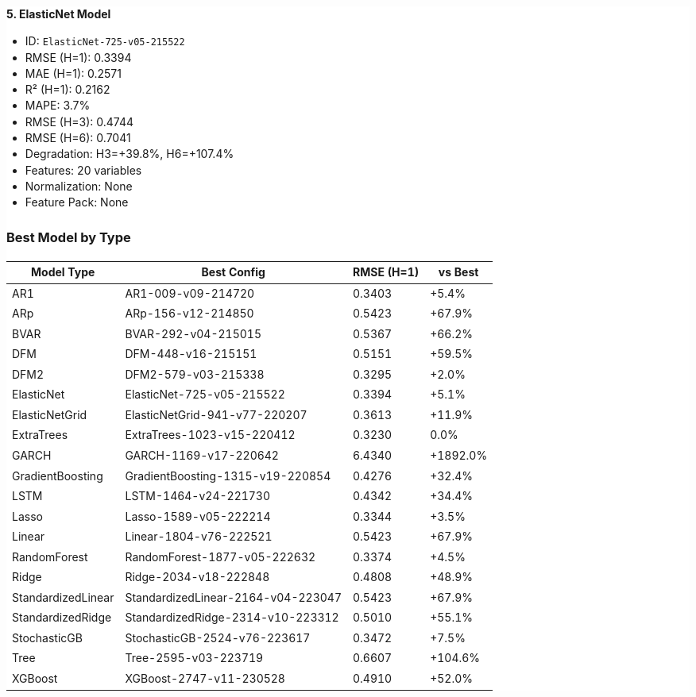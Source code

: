 **5. ElasticNet Model**
- ID: `ElasticNet-725-v05-215522`
- RMSE (H=1): 0.3394
- MAE (H=1): 0.2571
- R² (H=1): 0.2162
- MAPE: 3.7%
- RMSE (H=3): 0.4744
- RMSE (H=6): 0.7041
- Degradation: H3=+39.8%, H6=+107.4%
- Features: 20 variables
- Normalization: None
- Feature Pack: None

### Best Model by Type

| Model Type | Best Config | RMSE (H=1) | vs Best |
|------------|-------------|------------|---------|
| AR1 | AR1-009-v09-214720 | 0.3403 | +5.4% |
| ARp | ARp-156-v12-214850 | 0.5423 | +67.9% |
| BVAR | BVAR-292-v04-215015 | 0.5367 | +66.2% |
| DFM | DFM-448-v16-215151 | 0.5151 | +59.5% |
| DFM2 | DFM2-579-v03-215338 | 0.3295 | +2.0% |
| ElasticNet | ElasticNet-725-v05-215522 | 0.3394 | +5.1% |
| ElasticNetGrid | ElasticNetGrid-941-v77-220207 | 0.3613 | +11.9% |
| ExtraTrees | ExtraTrees-1023-v15-220412 | 0.3230 | 0.0% |
| GARCH | GARCH-1169-v17-220642 | 6.4340 | +1892.0% |
| GradientBoosting | GradientBoosting-1315-v19-220854 | 0.4276 | +32.4% |
| LSTM | LSTM-1464-v24-221730 | 0.4342 | +34.4% |
| Lasso | Lasso-1589-v05-222214 | 0.3344 | +3.5% |
| Linear | Linear-1804-v76-222521 | 0.5423 | +67.9% |
| RandomForest | RandomForest-1877-v05-222632 | 0.3374 | +4.5% |
| Ridge | Ridge-2034-v18-222848 | 0.4808 | +48.9% |
| StandardizedLinear | StandardizedLinear-2164-v04-223047 | 0.5423 | +67.9% |
| StandardizedRidge | StandardizedRidge-2314-v10-223312 | 0.5010 | +55.1% |
| StochasticGB | StochasticGB-2524-v76-223617 | 0.3472 | +7.5% |
| Tree | Tree-2595-v03-223719 | 0.6607 | +104.6% |
| XGBoost | XGBoost-2747-v11-230528 | 0.4910 | +52.0% |
